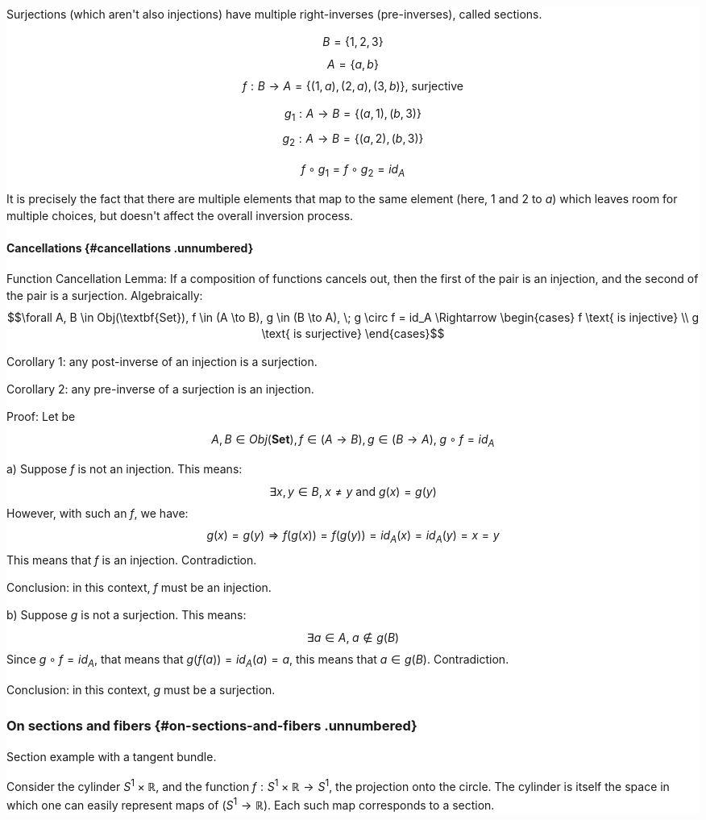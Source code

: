 Surjections (which aren't also injections) have multiple right-inverses
(pre-inverses), called sections.

$$B = \{ 1, 2, 3 \}$$ $$A = \{ a, b    \}$$
$$f : B \to A = \{ (1, a), (2, a), (3, b) \} \text{, surjective}$$

$$g_1 : A \to B = \{(a, 1), (b, 3) \}$$
$$g_2 : A \to B = \{(a, 2), (b, 3) \}$$

$$f \circ g_1 = f \circ g_2 = id_A$$

It is precisely the fact that there are multiple elements that map to
the same element (here, $1$ and $2$ to $a$) which leaves room for
multiple choices, but doesn't affect the overall inversion process.

#### Cancellations {#cancellations .unnumbered}

Function Cancellation Lemma: If a composition of functions cancels out,
then the first of the pair is an injection, and the second of the pair
is a surjection. Algebraically: $$\forall A, B \in Obj(\textbf{Set}),
f \in (A \to B), g \in (B \to A), \;
    g \circ f = id_A
\Rightarrow
    \begin{cases}
        f \text{ is injective} \\
        g \text{ is surjective}
    \end{cases}$$

Corollary 1: any post-inverse of an injection is a surjection.

Corollary 2: any pre-inverse of a surjection is an injection.

Proof: Let be
$$A, B \in Obj(\textbf{Set}), f \in (A \to B), g \in (B \to A), \; g \circ f = id_A$$

a\) Suppose $f$ is not an injection. This means:
$$\exists x, y \in B, \; x \neq y \text{ and } g(x) = g(y)$$ However,
with such an $f$, we have:
$$g(x) = g(y) \Rightarrow f(g(x)) = f(g(y)) = id_A(x) = id_A(y) = x = y$$
This means that $f$ is an injection. Contradiction.

Conclusion: in this context, $f$ must be an injection.

b\) Suppose $g$ is not a surjection. This means:
$$\exists a \in A, \; a \notin g(B)$$ Since $g \circ f = id_A$, that
means that $g(f(a)) = id_A(a) = a$, this means that $a \in g(B)$.
Contradiction.

Conclusion: in this context, $g$ must be a surjection.

### On sections and fibers {#on-sections-and-fibers .unnumbered}

Section example with a tangent bundle.

Consider the cylinder $S^1 \times \mathbb{R}$, and the function
$f : S^1 \times \mathbb{R} \to S^1$, the projection onto the circle. The
cylinder is itself the space in which one can easily represent maps of
$(S^1 \to \mathbb{R})$. Each such map corresponds to a section.
